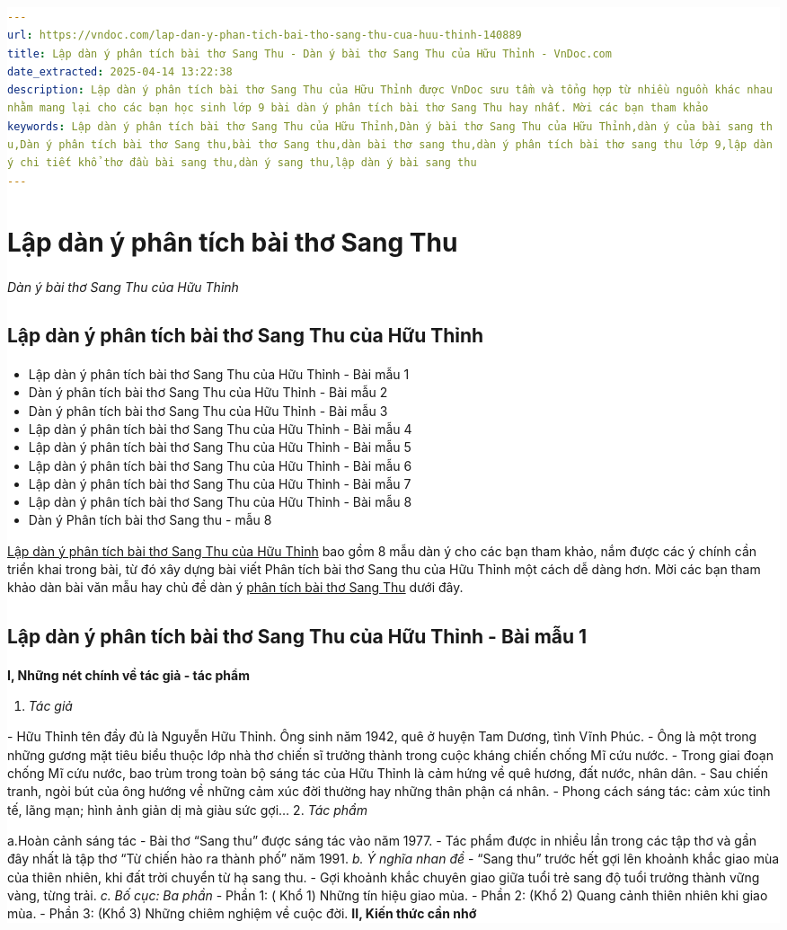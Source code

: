 ```yaml
---
url: https://vndoc.com/lap-dan-y-phan-tich-bai-tho-sang-thu-cua-huu-thinh-140889
title: Lập dàn ý phân tích bài thơ Sang Thu - Dàn ý bài thơ Sang Thu của Hữu Thỉnh - VnDoc.com
date_extracted: 2025-04-14 13:22:38
description: Lập dàn ý phân tích bài thơ Sang Thu của Hữu Thỉnh được VnDoc sưu tầm và tổng hợp từ nhiều nguồn khác nhau nhằm mang lại cho các bạn học sinh lớp 9 bài dàn ý phân tích bài thơ Sang Thu hay nhất. Mời các bạn tham khảo
keywords: Lập dàn ý phân tích bài thơ Sang Thu của Hữu Thỉnh,Dàn ý bài thơ Sang Thu của Hữu Thỉnh,dàn ý của bài sang thu,Dàn ý phân tích bài thơ Sang thu,bài thơ Sang thu,dàn bài thơ sang thu,dàn ý phân tích bài thơ sang thu lớp 9,lập dàn ý chi tiết khổ thơ đầu bài sang thu,dàn ý sang thu,lập dàn ý bài sang thu
---
```


# Lập dàn ý phân tích bài thơ Sang Thu
 _Dàn ý bài thơ Sang Thu của Hữu Thỉnh_
## Lập dàn ý phân tích bài thơ Sang Thu của Hữu Thỉnh
  * Lập dàn ý phân tích bài thơ Sang Thu của Hữu Thỉnh - Bài mẫu 1
  * Dàn ý phân tích bài thơ Sang Thu của Hữu Thỉnh - Bài mẫu 2
  * Dàn ý phân tích bài thơ Sang Thu của Hữu Thỉnh - Bài mẫu 3
  * Lập dàn ý phân tích bài thơ Sang Thu của Hữu Thỉnh - Bài mẫu 4
  * Lập dàn ý phân tích bài thơ Sang Thu của Hữu Thỉnh - Bài mẫu 5
  * Lập dàn ý phân tích bài thơ Sang Thu của Hữu Thỉnh - Bài mẫu 6
  * Lập dàn ý phân tích bài thơ Sang Thu của Hữu Thỉnh - Bài mẫu 7
  * Lập dàn ý phân tích bài thơ Sang Thu của Hữu Thỉnh - Bài mẫu 8
  * Dàn ý Phân tích bài thơ Sang thu - mẫu 8

[Lập dàn ý phân tích bài thơ Sang Thu của Hữu Thỉnh](<https://vndoc.com/lap-dan-y-phan-tich-bai-tho-sang-thu-cua-huu-thinh-140889>) bao gồm 8 mẫu dàn ý cho các bạn tham khảo, nắm được các ý chính cần triển khai trong bài, từ đó xây dựng bài viết Phân tích bài thơ Sang thu của Hữu Thỉnh một cách dễ dàng hơn. Mời các bạn tham khảo dàn bài văn mẫu hay chủ đề dàn ý [phân tích bài thơ Sang Thu](<https://vndoc.com/phan-tich-bai-tho-sang-thu-cua-huu-thinh-87424>) dưới đây.
## Lập dàn ý phân tích bài thơ Sang Thu của Hữu Thỉnh - Bài mẫu 1
**I, Những nét chính về tác giả - tác phẩm**
  1.  _Tác giả_

\- Hữu Thỉnh tên đầy đủ là Nguyễn Hữu Thỉnh. Ông sinh năm 1942, quê ở huyện Tam Dương, tình Vĩnh Phúc.
\- Ông là một trong những gương mặt tiêu biểu thuộc lớp nhà thơ chiến sĩ trưởng thành trong cuộc kháng chiến chống Mĩ cứu nước.
\- Trong giai đoạn chống Mĩ cứu nước, bao trùm trong toàn bộ sáng tác của Hữu Thỉnh là cảm hứng về quê hương, đất nước, nhân dân.
\- Sau chiến tranh, ngòi bút của ông hướng về những cảm xúc đời thường hay những thân phận cá nhân.
\- Phong cách sáng tác: cảm xúc tinh tế, lãng mạn; hình ảnh giản dị mà giàu sức gợi…
  2.  _Tác phẩm_

a.Hoàn cảnh sáng tác
\- Bài thơ “Sang thu” được sáng tác vào năm 1977.
\- Tác phẩm được in nhiều lần trong các tập thơ và gần đây nhất là tập thơ “Từ chiến hào ra thành phố” năm 1991.
_b. Ý nghĩa nhan đề_
\- “Sang thu” trước hết gợi lên khoảnh khắc giao mùa của thiên nhiên, khi đất trời chuyển từ hạ sang thu.
\- Gợi khoảnh khắc chuyên giao giữa tuổi trẻ sang độ tuổi trưởng thành vững vàng, từng trải.
_c. Bố cục: Ba phần_
\- Phần 1: \( Khổ 1\) Những tín hiệu giao mùa.
\- Phần 2: \(Khổ 2\) Quang cảnh thiên nhiên khi giao mùa.
\- Phần 3: \(Khổ 3\) Những chiêm nghiệm về cuộc đời.
**II, Kiến thức cần nhớ**